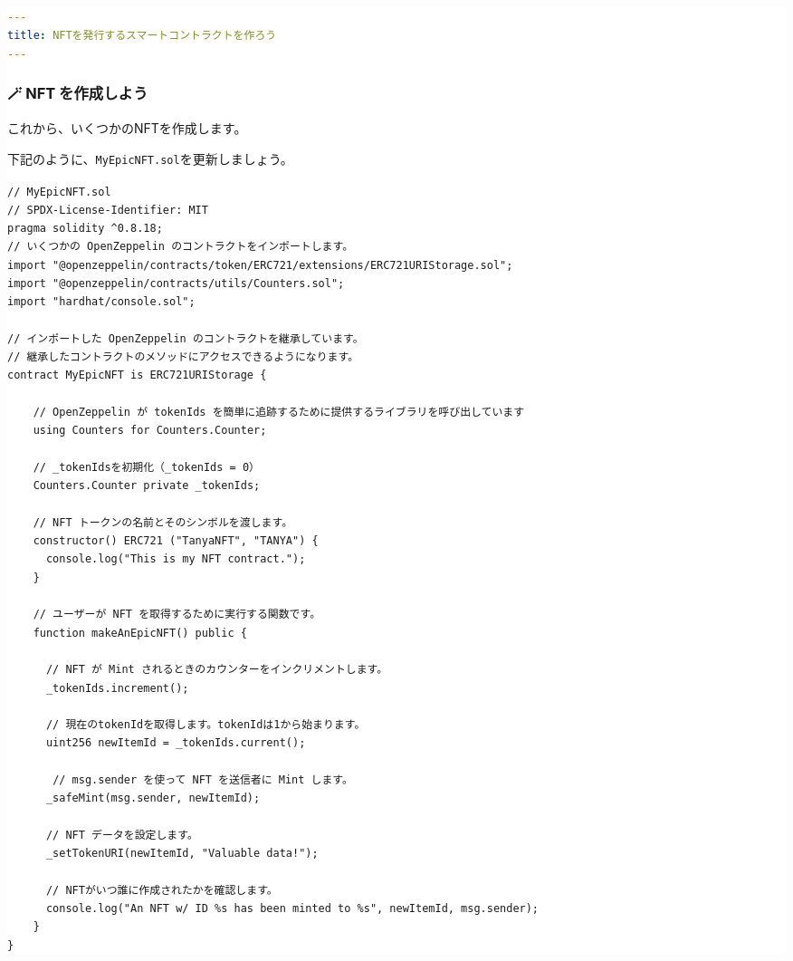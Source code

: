 ```yaml
---
title: NFTを発行するスマートコントラクトを作ろう
---
```

### 🪄 NFT を作成しよう

これから、いくつかのNFTを作成します。

下記のように、`MyEpicNFT.sol`を更新しましょう。

```solidity
// MyEpicNFT.sol
// SPDX-License-Identifier: MIT
pragma solidity ^0.8.18;
// いくつかの OpenZeppelin のコントラクトをインポートします。
import "@openzeppelin/contracts/token/ERC721/extensions/ERC721URIStorage.sol";
import "@openzeppelin/contracts/utils/Counters.sol";
import "hardhat/console.sol";

// インポートした OpenZeppelin のコントラクトを継承しています。
// 継承したコントラクトのメソッドにアクセスできるようになります。
contract MyEpicNFT is ERC721URIStorage {

    // OpenZeppelin が tokenIds を簡単に追跡するために提供するライブラリを呼び出しています
    using Counters for Counters.Counter;

    // _tokenIdsを初期化（_tokenIds = 0）
    Counters.Counter private _tokenIds;

    // NFT トークンの名前とそのシンボルを渡します。
    constructor() ERC721 ("TanyaNFT", "TANYA") {
      console.log("This is my NFT contract.");
    }

    // ユーザーが NFT を取得するために実行する関数です。
    function makeAnEpicNFT() public {

      // NFT が Mint されるときのカウンターをインクリメントします。
      _tokenIds.increment();

      // 現在のtokenIdを取得します。tokenIdは1から始まります。
      uint256 newItemId = _tokenIds.current();

       // msg.sender を使って NFT を送信者に Mint します。
      _safeMint(msg.sender, newItemId);

      // NFT データを設定します。
      _setTokenURI(newItemId, "Valuable data!");

      // NFTがいつ誰に作成されたかを確認します。
      console.log("An NFT w/ ID %s has been minted to %s", newItemId, msg.sender);
    }
}
```
